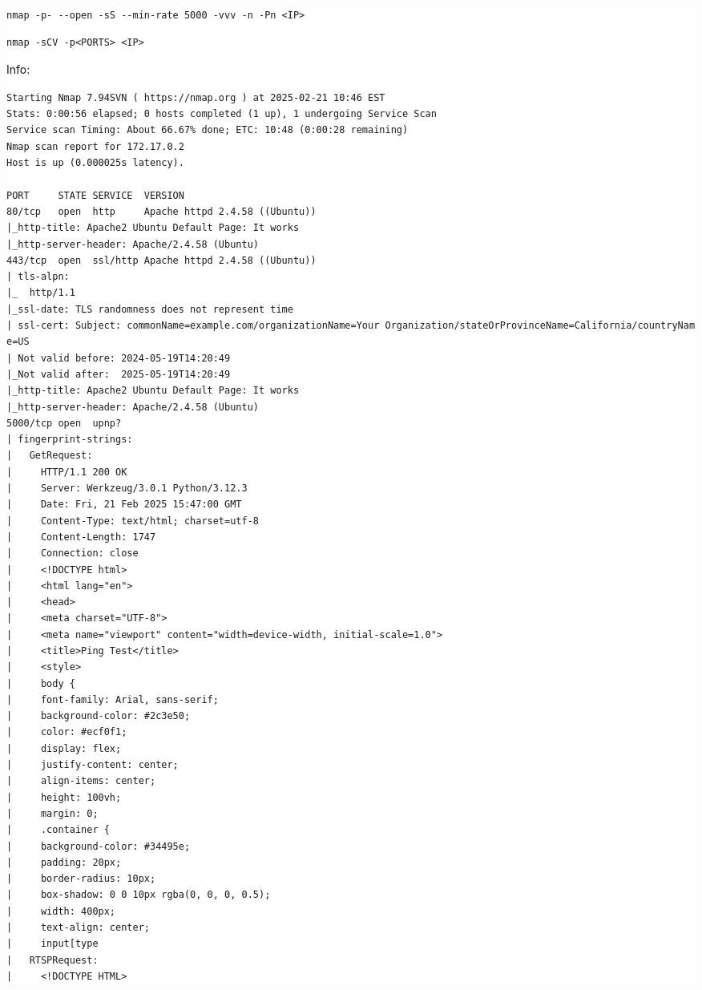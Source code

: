 ```shell
nmap -p- --open -sS --min-rate 5000 -vvv -n -Pn <IP>
```

```shell
nmap -sCV -p<PORTS> <IP>
```

Info:

```
Starting Nmap 7.94SVN ( https://nmap.org ) at 2025-02-21 10:46 EST
Stats: 0:00:56 elapsed; 0 hosts completed (1 up), 1 undergoing Service Scan
Service scan Timing: About 66.67% done; ETC: 10:48 (0:00:28 remaining)
Nmap scan report for 172.17.0.2
Host is up (0.000025s latency).

PORT     STATE SERVICE  VERSION
80/tcp   open  http     Apache httpd 2.4.58 ((Ubuntu))
|_http-title: Apache2 Ubuntu Default Page: It works
|_http-server-header: Apache/2.4.58 (Ubuntu)
443/tcp  open  ssl/http Apache httpd 2.4.58 ((Ubuntu))
| tls-alpn: 
|_  http/1.1
|_ssl-date: TLS randomness does not represent time
| ssl-cert: Subject: commonName=example.com/organizationName=Your Organization/stateOrProvinceName=California/countryName=US
| Not valid before: 2024-05-19T14:20:49
|_Not valid after:  2025-05-19T14:20:49
|_http-title: Apache2 Ubuntu Default Page: It works
|_http-server-header: Apache/2.4.58 (Ubuntu)
5000/tcp open  upnp?
| fingerprint-strings: 
|   GetRequest: 
|     HTTP/1.1 200 OK
|     Server: Werkzeug/3.0.1 Python/3.12.3
|     Date: Fri, 21 Feb 2025 15:47:00 GMT
|     Content-Type: text/html; charset=utf-8
|     Content-Length: 1747
|     Connection: close
|     <!DOCTYPE html>
|     <html lang="en">
|     <head>
|     <meta charset="UTF-8">
|     <meta name="viewport" content="width=device-width, initial-scale=1.0">
|     <title>Ping Test</title>
|     <style>
|     body {
|     font-family: Arial, sans-serif;
|     background-color: #2c3e50;
|     color: #ecf0f1;
|     display: flex;
|     justify-content: center;
|     align-items: center;
|     height: 100vh;
|     margin: 0;
|     .container {
|     background-color: #34495e;
|     padding: 20px;
|     border-radius: 10px;
|     box-shadow: 0 0 10px rgba(0, 0, 0, 0.5);
|     width: 400px;
|     text-align: center;
|     input[type
|   RTSPRequest: 
|     <!DOCTYPE HTML>
```